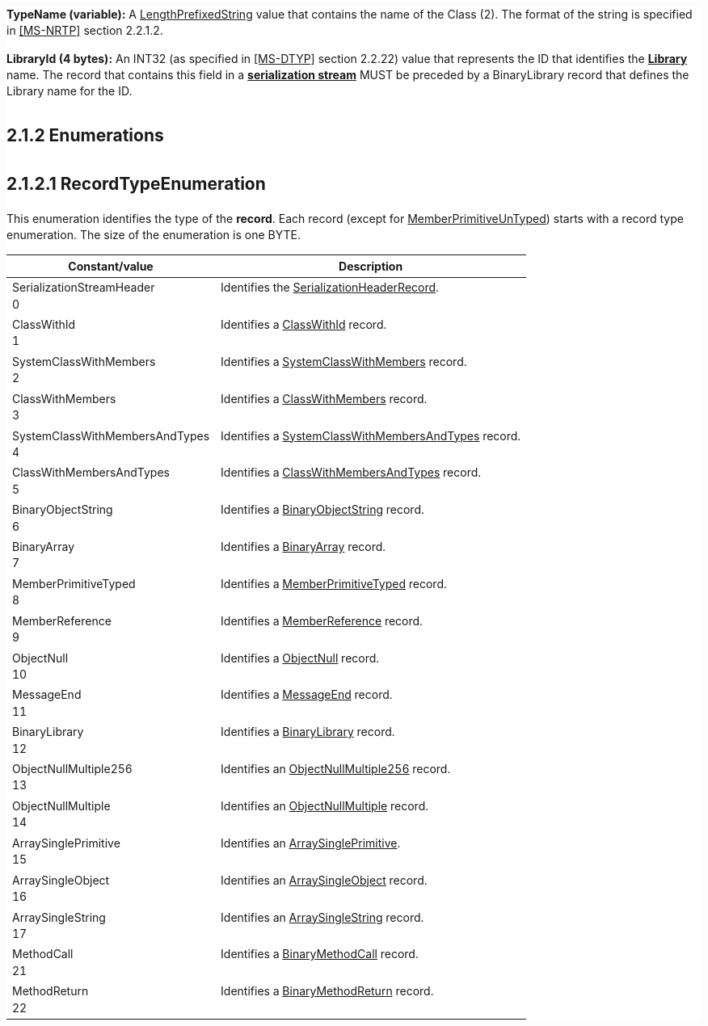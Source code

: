 **TypeName (variable):** A [LengthPrefixedString](#2116-lengthprefixedstring) value that contains the name of the Class (2). The format of the string is specified in [[MS-NRTP]](https://learn.microsoft.com/en-us/openspecs/windows_protocols/ms-nrtp) section 2.2.1.2.

**LibraryId (4 bytes):** An INT32 (as specified in [[MS-DTYP]](https://learn.microsoft.com/en-us/openspecs/windows_protocols/ms-dtyp) section 2.2.22) value that represents the ID that identifies the **[Library](#library)** name. The record that contains this field in a **[serialization stream](#serialization-stream)** MUST be preceded by a BinaryLibrary record that defines the Library name for the ID.

## 2.1.2 Enumerations

## 2.1.2.1 RecordTypeEnumeration

This enumeration identifies the type of the **record**. Each record (except for [MemberPrimitiveUnTyped](#252-memberprimitiveuntyped)) starts with a record type enumeration. The size of the enumeration is one BYTE.

| Constant/value                       | Description                                                                                 |
|--------------------------------------|---------------------------------------------------------------------------------------------|
| SerializationStreamHeader</br>0      | Identifies the [SerializationHeaderRecord](#261-serializationheaderrecord).                 |
| ClassWithId</br>1                    | Identifies a [ClassWithId](#2325-classwithid) record.                                       |
| SystemClassWithMembers</br>2         | Identifies a [SystemClassWithMembers](#2324-systemclasswithmembers) record.                 |
| ClassWithMembers</br>3               | Identifies a [ClassWithMembers](#2322-classwithmembers) record.                             |
| SystemClassWithMembersAndTypes</br>4 | Identifies a [SystemClassWithMembersAndTypes](#2323-systemclasswithmembersandtypes) record. |
| ClassWithMembersAndTypes</br>5       | Identifies a [ClassWithMembersAndTypes](#2321-classwithmembersandtypes) record.             |
| BinaryObjectString</br>6             | Identifies a [BinaryObjectString](#257-binaryobjectstring) record.                          |
| BinaryArray</br>7                    | Identifies a [BinaryArray](#2431-binaryarray) record.                                       |
| MemberPrimitiveTyped</br>8           | Identifies a [MemberPrimitiveTyped](#251-memberprimitivetyped) record.                      |
| MemberReference</br>9                | Identifies a [MemberReference](#253-memberreference) record.                                |
| ObjectNull</br>10                    | Identifies a [ObjectNull](#254-objectnull) record.                                          |
| MessageEnd</br>11                    | Identifies a [MessageEnd](#263-messageend) record.                                          |
| BinaryLibrary</br>12                 | Identifies a [BinaryLibrary](#262-binarylibrary) record.                                    |
| ObjectNullMultiple256</br>13         | Identifies an [ObjectNullMultiple256](#256-objectnullmultiple256) record.                   |
| ObjectNullMultiple</br>14            | Identifies an [ObjectNullMultiple](#255-objectnullmultiple) record.                         |
| ArraySinglePrimitive</br>15          | Identifies an [ArraySinglePrimitive](#2433-arraysingleprimitive).                           |
| ArraySingleObject</br>16             | Identifies an [ArraySingleObject](#2432-arraysingleobject) record.                          |
| ArraySingleString</br>17             | Identifies an [ArraySingleString](#2434-arraysinglestring) record.                          |
| MethodCall</br>21                    | Identifies a [BinaryMethodCall](#2231-binarymethodcall) record.                             |
| MethodReturn</br>22                  | Identifies a [BinaryMethodReturn](#2233-binarymethodreturn) record.                         |
